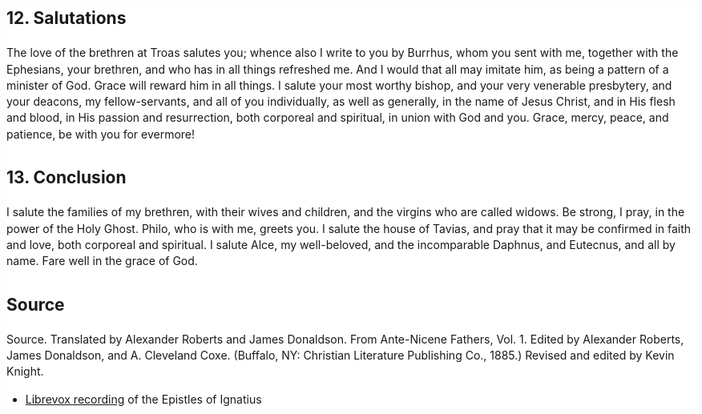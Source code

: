 ## 12. Salutations
The love of the brethren at Troas salutes you; whence also I write to you by Burrhus, whom you sent with me, together with the Ephesians, your brethren, and who has in all things refreshed me. And I would that all may imitate him, as being a pattern of a minister of God. Grace will reward him in all things. I salute your most worthy bishop, and your very venerable presbytery, and your deacons, my fellow-servants, and all of you individually, as well as generally, in the name of Jesus Christ, and in His flesh and blood, in His passion and resurrection, both corporeal and spiritual, in union with God and you. Grace, mercy, peace, and patience, be with you for evermore!

## 13. Conclusion

I salute the families of my brethren, with their wives and children, and the virgins who are called widows. Be strong, I pray, in the power of the Holy Ghost. Philo, who is with me, greets you. I salute the house of Tavias, and pray that it may be confirmed in faith and love, both corporeal and spiritual. I salute Alce, my well-beloved, and the incomparable Daphnus, and Eutecnus, and all by name. Fare well in the grace of God.


## Source
Source. Translated by Alexander Roberts and James Donaldson. From Ante-Nicene Fathers, Vol. 1. Edited by Alexander Roberts, James Donaldson, and A. Cleveland Coxe. (Buffalo, NY: Christian Literature Publishing Co., 1885.) Revised and edited by Kevin Knight.
- [Librevox recording](https://librivox.org/epistles-of-ignatius-by-st-ignatius-of-antioch/) of the Epistles of Ignatius